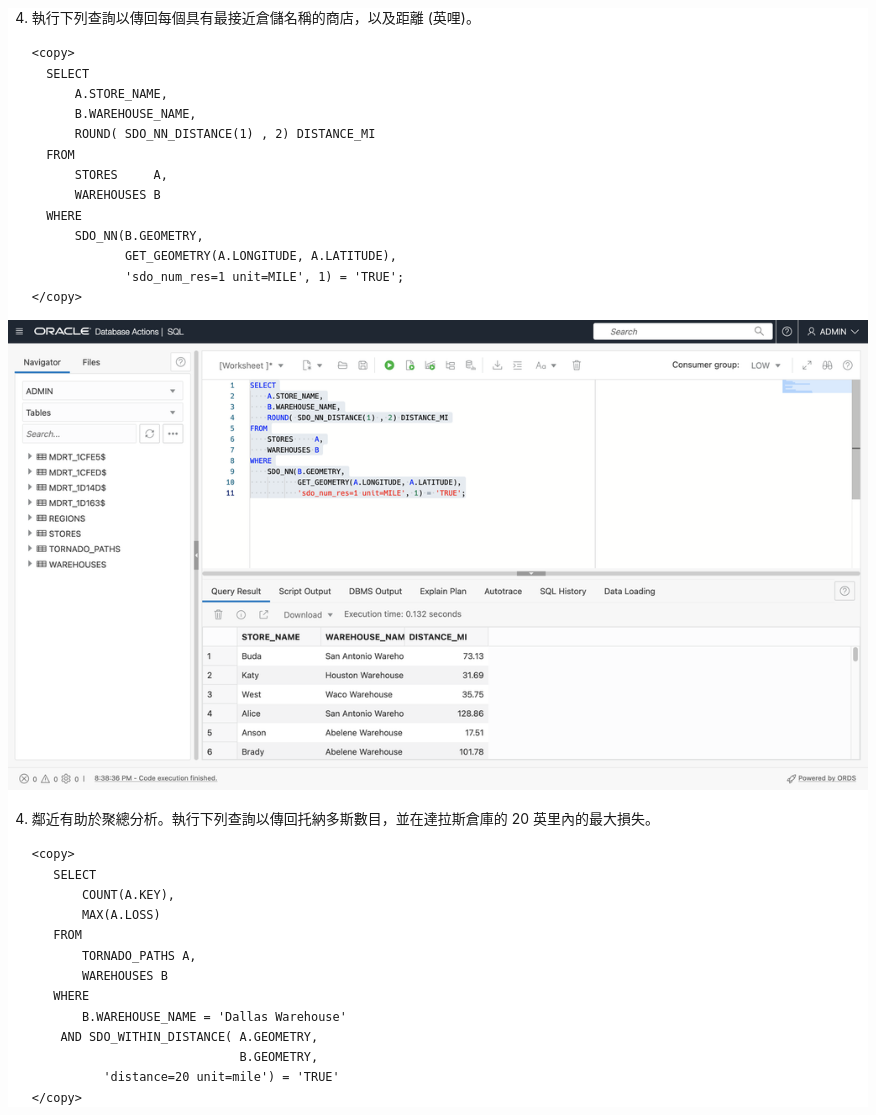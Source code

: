 4.  執行下列查詢以傳回每個具有最接近倉儲名稱的商店，以及距離 (英哩)。
    
        <copy> 
          SELECT
              A.STORE_NAME,
              B.WAREHOUSE_NAME,
              ROUND( SDO_NN_DISTANCE(1) , 2) DISTANCE_MI
          FROM
              STORES     A,
              WAREHOUSES B
          WHERE
              SDO_NN(B.GEOMETRY,
                     GET_GEOMETRY(A.LONGITUDE, A.LATITUDE),
                     'sdo_num_res=1 unit=MILE', 1) = 'TRUE';
        </copy>
        

![鄰近查詢](images/run-queries-06.png)

4.  鄰近有助於聚總分析。執行下列查詢以傳回托納多斯數目，並在達拉斯倉庫的 20 英里內的最大損失。
    
        <copy> 
           SELECT
               COUNT(A.KEY),
               MAX(A.LOSS)
           FROM
               TORNADO_PATHS A,
               WAREHOUSES B
           WHERE
               B.WAREHOUSE_NAME = 'Dallas Warehouse'
            AND SDO_WITHIN_DISTANCE( A.GEOMETRY,
                                     B.GEOMETRY,
                  'distance=20 unit=mile') = 'TRUE'
        </copy>
        